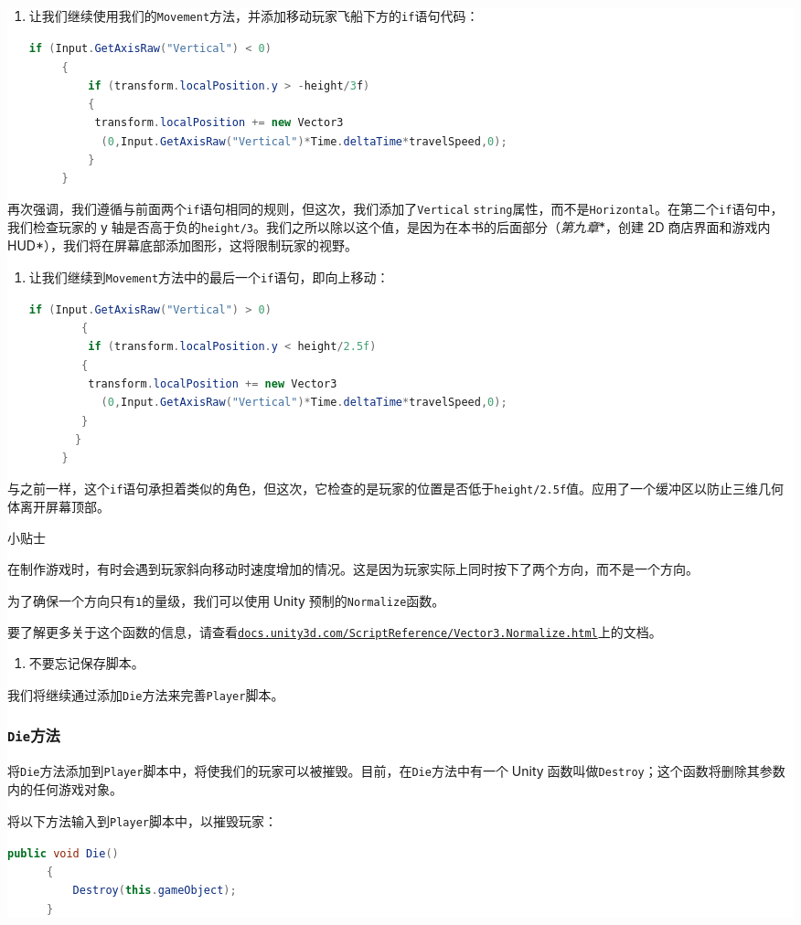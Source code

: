 1.  让我们继续使用我们的`Movement`方法，并添加移动玩家飞船下方的`if`语句代码：

    ```cs
    if (Input.GetAxisRaw("Vertical") < 0)
         {
             if (transform.localPosition.y > -height/3f)
             {
              transform.localPosition += new Vector3
               (0,Input.GetAxisRaw("Vertical")*Time.deltaTime*travelSpeed,0);
             }
         }
    ```

再次强调，我们遵循与前面两个`if`语句相同的规则，但这次，我们添加了`Vertical` `string`属性，而不是`Horizontal`。在第二个`if`语句中，我们检查玩家的 y 轴是否高于负的`height/3`。我们之所以除以这个值，是因为在本书的后面部分（*第九章**，创建 2D 商店界面和游戏内 HUD*），我们将在屏幕底部添加图形，这将限制玩家的视野。

1.  让我们继续到`Movement`方法中的最后一个`if`语句，即向上移动：

    ```cs
    if (Input.GetAxisRaw("Vertical") > 0)
            {
             if (transform.localPosition.y < height/2.5f)
            {
             transform.localPosition += new Vector3
               (0,Input.GetAxisRaw("Vertical")*Time.deltaTime*travelSpeed,0);
            }
           }
         }
    ```

与之前一样，这个`if`语句承担着类似的角色，但这次，它检查的是玩家的位置是否低于`height/2.5f`值。应用了一个缓冲区以防止三维几何体离开屏幕顶部。

小贴士

在制作游戏时，有时会遇到玩家斜向移动时速度增加的情况。这是因为玩家实际上同时按下了两个方向，而不是一个方向。

为了确保一个方向只有`1`的量级，我们可以使用 Unity 预制的`Normalize`函数。

要了解更多关于这个函数的信息，请查看[`docs.unity3d.com/ScriptReference/Vector3.Normalize.html`](https://docs.unity3d.com/ScriptReference/Vector3.Normalize.html)上的文档。

1.  不要忘记保存脚本。

我们将继续通过添加`Die`方法来完善`Player`脚本。

### `Die`方法

将`Die`方法添加到`Player`脚本中，将使我们的玩家可以被摧毁。目前，在`Die`方法中有一个 Unity 函数叫做`Destroy`；这个函数将删除其参数内的任何游戏对象。

将以下方法输入到`Player`脚本中，以摧毁玩家：

```cs
public void Die()
      {
          Destroy(this.gameObject);
      }
```

